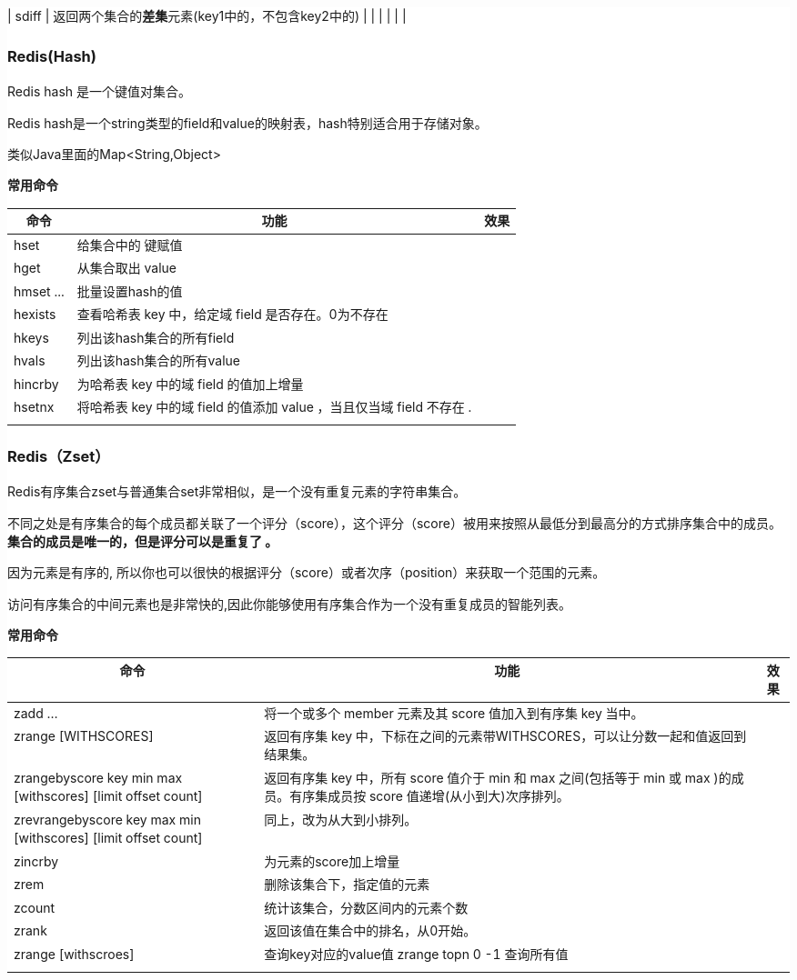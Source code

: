 | sdiff <key1><key2>               | 返回两个集合的**差集**元素(key1中的，不包含key2中的)         |      |
|                                  |                                                              |      |



### Redis(Hash)

Redis hash 是一个键值对集合。

Redis hash是一个string类型的field和value的映射表，hash特别适合用于存储对象。

类似Java里面的Map<String,Object>



**常用命令**

| 命令                                            | 功能                                                         | 效果 |
| ----------------------------------------------- | ------------------------------------------------------------ | ---- |
| hset <key><field><value>                        | 给<key>集合中的 <field>键赋值<value>                         |      |
| hget <key1><field>                              | 从<key1>集合<field>取出 value                                |      |
| hmset <key1><field1><value1><field2><value2>... | 批量设置hash的值                                             |      |
| hexists<key1><field>                            | 查看哈希表 key 中，给定域 field 是否存在。0为不存在          |      |
| hkeys <key>                                     | 列出该hash集合的所有field                                    |      |
| hvals <key>                                     | 列出该hash集合的所有value                                    |      |
| hincrby <key><field><increment>                 | 为哈希表 key 中的域 field 的值加上增量                       |      |
| hsetnx <key><field><value>                      | 将哈希表 key 中的域 field 的值添加 value ，当且仅当域 field 不存在 . |      |
|                                                 |                                                              |      |



### **Redis（Zset）**

Redis有序集合zset与普通集合set非常相似，是一个没有重复元素的字符串集合。

不同之处是有序集合的每个成员都关联了一个评分（score），这个评分（score）被用来按照从最低分到最高分的方式排序集合中的成员。**集合的成员是唯一的，但是评分可以是重复了 。**

因为元素是有序的, 所以你也可以很快的根据评分（score）或者次序（position）来获取一个范围的元素。

访问有序集合的中间元素也是非常快的,因此你能够使用有序集合作为一个没有重复成员的智能列表。



**常用命令**

| 命令                                                         | 功能                                                         | 效果 |
| ------------------------------------------------------------ | ------------------------------------------------------------ | ---- |
| zadd <key><score1><value1><score2><value2>…                  | 将一个或多个 member 元素及其 score 值加入到有序集 key 当中。 |      |
| zrange <key><start><stop> [WITHSCORES]                       | 返回有序集 key 中，下标在<start><stop>之间的元素带WITHSCORES，可以让分数一起和值返回到结果集。 |      |
| zrangebyscore key min max [withscores] [limit offset count]  | 返回有序集 key 中，所有 score 值介于 min 和 max 之间(包括等于 min 或 max )的成员。有序集成员按 score 值递增(从小到大)次序排列。 |      |
| zrevrangebyscore key max min [withscores] [limit offset count] | 同上，改为从大到小排列。                                     |      |
| zincrby <key><increment><value>                              | 为元素的score加上增量                                        |      |
| zrem <key><value>                                            | 删除该集合下，指定值的元素                                   |      |
| zcount <key><min><max>                                       | 统计该集合，分数区间内的元素个数                             |      |
| zrank <key><value>                                           | 返回该值在集合中的排名，从0开始。                            |      |
| zrange <key> <min> <max> [withscroes]                        | 查询key对应的value值 zrange topn 0 -1 查询所有值             |      |
|                                                              |                                                              |      |
